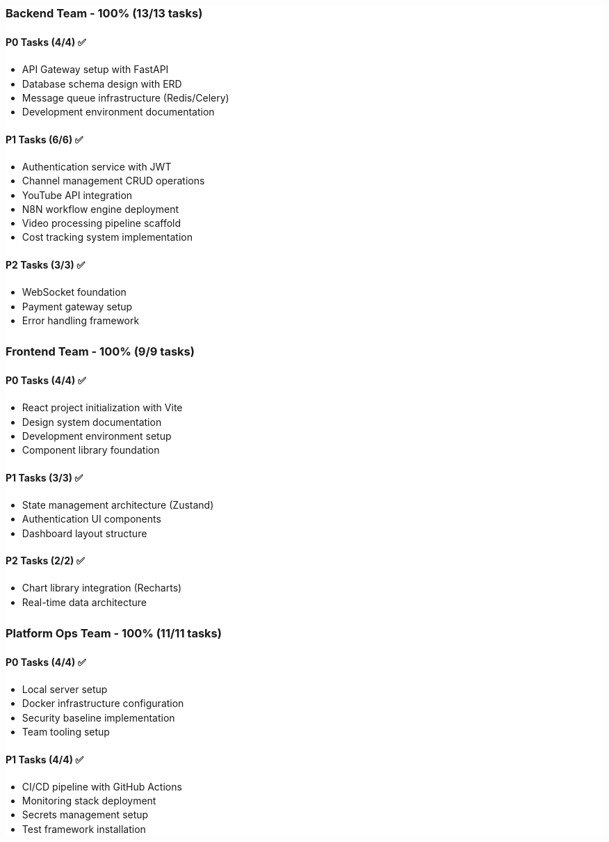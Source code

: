### Backend Team - 100% (13/13 tasks)
#### P0 Tasks (4/4) ✅
- API Gateway setup with FastAPI
- Database schema design with ERD
- Message queue infrastructure (Redis/Celery)
- Development environment documentation

#### P1 Tasks (6/6) ✅
- Authentication service with JWT
- Channel management CRUD operations
- YouTube API integration
- N8N workflow engine deployment
- Video processing pipeline scaffold
- Cost tracking system implementation

#### P2 Tasks (3/3) ✅
- WebSocket foundation
- Payment gateway setup
- Error handling framework

### Frontend Team - 100% (9/9 tasks)
#### P0 Tasks (4/4) ✅
- React project initialization with Vite
- Design system documentation
- Development environment setup
- Component library foundation

#### P1 Tasks (3/3) ✅
- State management architecture (Zustand)
- Authentication UI components
- Dashboard layout structure

#### P2 Tasks (2/2) ✅
- Chart library integration (Recharts)
- Real-time data architecture

### Platform Ops Team - 100% (11/11 tasks)
#### P0 Tasks (4/4) ✅
- Local server setup
- Docker infrastructure configuration
- Security baseline implementation
- Team tooling setup

#### P1 Tasks (4/4) ✅
- CI/CD pipeline with GitHub Actions
- Monitoring stack deployment
- Secrets management setup
- Test framework installation
